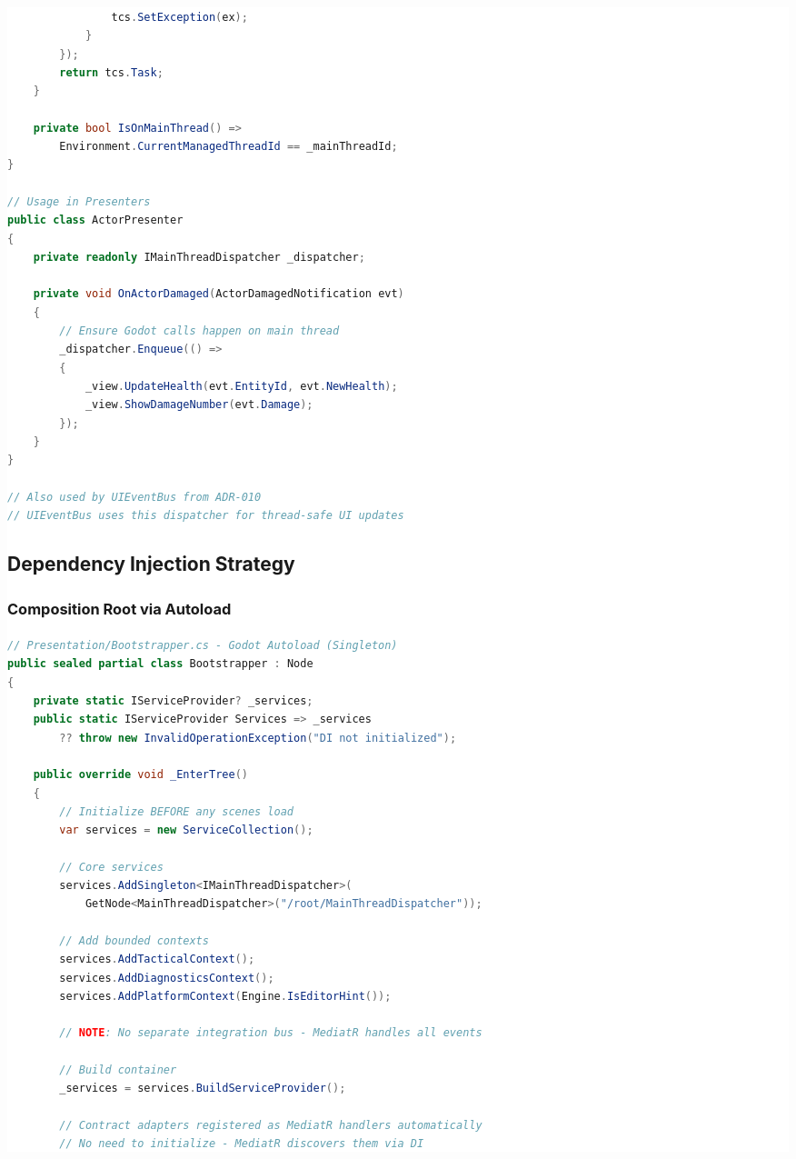 ```csharp
                tcs.SetException(ex);
            }
        });
        return tcs.Task;
    }
    
    private bool IsOnMainThread() => 
        Environment.CurrentManagedThreadId == _mainThreadId;
}

// Usage in Presenters
public class ActorPresenter
{
    private readonly IMainThreadDispatcher _dispatcher;
    
    private void OnActorDamaged(ActorDamagedNotification evt)
    {
        // Ensure Godot calls happen on main thread
        _dispatcher.Enqueue(() =>
        {
            _view.UpdateHealth(evt.EntityId, evt.NewHealth);
            _view.ShowDamageNumber(evt.Damage);
        });
    }
}

// Also used by UIEventBus from ADR-010
// UIEventBus uses this dispatcher for thread-safe UI updates
```

## Dependency Injection Strategy

### Composition Root via Autoload
```csharp
// Presentation/Bootstrapper.cs - Godot Autoload (Singleton)
public sealed partial class Bootstrapper : Node
{
    private static IServiceProvider? _services;
    public static IServiceProvider Services => _services 
        ?? throw new InvalidOperationException("DI not initialized");
    
    public override void _EnterTree()
    {
        // Initialize BEFORE any scenes load
        var services = new ServiceCollection();
        
        // Core services
        services.AddSingleton<IMainThreadDispatcher>(
            GetNode<MainThreadDispatcher>("/root/MainThreadDispatcher"));
        
        // Add bounded contexts
        services.AddTacticalContext();
        services.AddDiagnosticsContext();  
        services.AddPlatformContext(Engine.IsEditorHint());
        
        // NOTE: No separate integration bus - MediatR handles all events
        
        // Build container
        _services = services.BuildServiceProvider();
        
        // Contract adapters registered as MediatR handlers automatically
        // No need to initialize - MediatR discovers them via DI
```